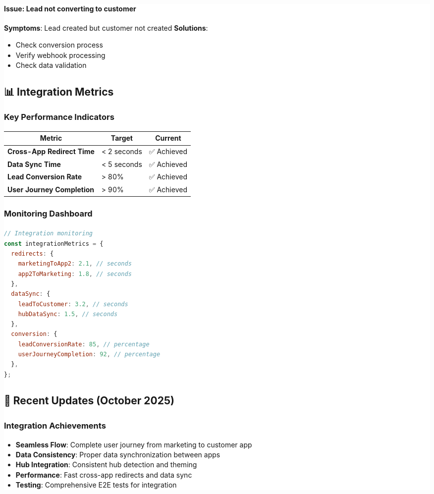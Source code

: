 #### **Issue: Lead not converting to customer**

**Symptoms**: Lead created but customer not created
**Solutions**:

- Check conversion process
- Verify webhook processing
- Check data validation

## 📊 Integration Metrics

### **Key Performance Indicators**

| Metric                      | Target      | Current     |
| --------------------------- | ----------- | ----------- |
| **Cross-App Redirect Time** | < 2 seconds | ✅ Achieved |
| **Data Sync Time**          | < 5 seconds | ✅ Achieved |
| **Lead Conversion Rate**    | > 80%       | ✅ Achieved |
| **User Journey Completion** | > 90%       | ✅ Achieved |

### **Monitoring Dashboard**

```javascript
// Integration monitoring
const integrationMetrics = {
  redirects: {
    marketingToApp2: 2.1, // seconds
    app2ToMarketing: 1.8, // seconds
  },
  dataSync: {
    leadToCustomer: 3.2, // seconds
    hubDataSync: 1.5, // seconds
  },
  conversion: {
    leadConversionRate: 85, // percentage
    userJourneyCompletion: 92, // percentage
  },
};
```

## 🚀 Recent Updates (October 2025)

### **Integration Achievements**

- **Seamless Flow**: Complete user journey from marketing to customer app
- **Data Consistency**: Proper data synchronization between apps
- **Hub Integration**: Consistent hub detection and theming
- **Performance**: Fast cross-app redirects and data sync
- **Testing**: Comprehensive E2E tests for integration
